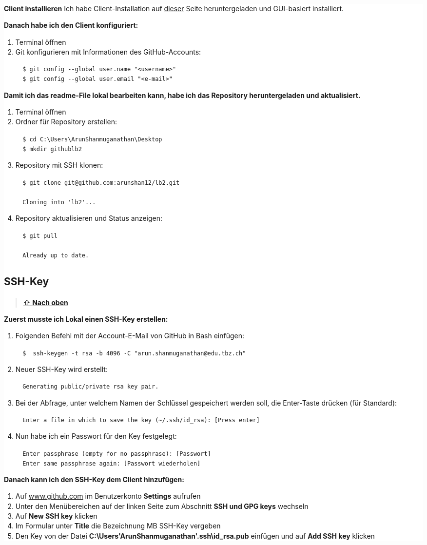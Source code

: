 **Client installieren**
Ich habe Client-Installation auf [dieser](https://git-scm.com/downloads) Seite heruntergeladen und GUI-basiert installiert.

**Danach habe ich den Client konfiguriert:**
1. Terminal öffnen
2. Git konfigurieren mit Informationen des GitHub-Accounts:
    ```Shell
      $ git config --global user.name "<username>"
      $ git config --global user.email "<e-mail>"
    ``` 

**Damit ich das readme-File lokal bearbeiten kann, habe ich das Repository heruntergeladen und aktualisiert.**

1. Terminal öffnen
2. Ordner für Repository erstellen:
    ```Shell
      $ cd C:\Users\ArunShanmuganathan\Desktop
      $ mkdir githublb2
    ``` 
3. Repository mit SSH klonen:
    ```Shell
      $ git clone git@github.com:arunshan12/lb2.git

      Cloning into 'lb2'...
    ``` 
4. Repository aktualisieren und Status anzeigen:
    ```Shell
      $ git pull

      Already up to date.
    ```

## SSH-Key 
> [⇧ **Nach oben**](#inhaltsverzeichnis)

**Zuerst musste ich Lokal einen SSH-Key erstellen:**

1.  Folgenden Befehl mit der Account-E-Mail von GitHub in Bash einfügen:
    ```Shell
      $  ssh-keygen -t rsa -b 4096 -C "arun.shanmuganathan@edu.tbz.ch"
    ```
2. Neuer SSH-Key wird erstellt:
    ```Shell
      Generating public/private rsa key pair.
    ```
3. Bei der Abfrage, unter welchem Namen der Schlüssel gespeichert werden soll, die Enter-Taste drücken (für Standard):
    ```Shell
      Enter a file in which to save the key (~/.ssh/id_rsa): [Press enter]
    ```
4. Nun habe ich ein Passwort für den Key festgelegt:
    ```Shell
      Enter passphrase (empty for no passphrase): [Passwort]
      Enter same passphrase again: [Passwort wiederholen]
    ```
**Danach kann ich den SSH-Key dem Client hinzufügen:**
1. Auf www.github.com im Benutzerkonto **Settings** aufrufen
2.  Unter den Menübereichen auf der linken Seite zum Abschnitt **SSH und GPG keys** wechseln
3.  Auf **New SSH key** klicken
4.  Im Formular unter **Title** die Bezeichnung MB SSH-Key vergeben
5.  Den Key von der Datei **C:\Users\'ArunShanmuganathan'\.ssh\id_rsa.pub** einfügen und auf **Add SSH key** klicken
